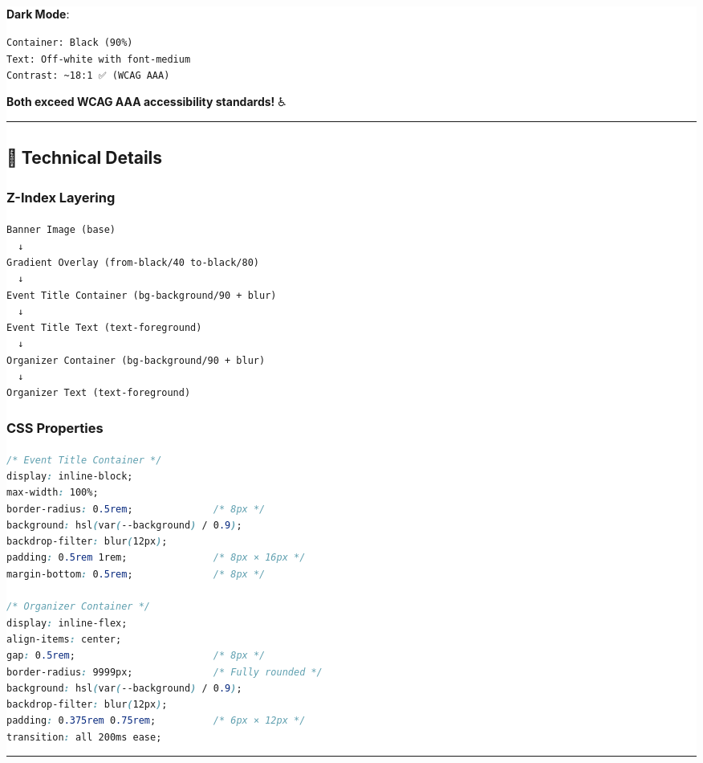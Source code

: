 **Dark Mode**:
```
Container: Black (90%)
Text: Off-white with font-medium
Contrast: ~18:1 ✅ (WCAG AAA)
```

**Both exceed WCAG AAA accessibility standards!** ♿

---

## 🔧 Technical Details

### **Z-Index Layering**
```
Banner Image (base)
  ↓
Gradient Overlay (from-black/40 to-black/80)
  ↓
Event Title Container (bg-background/90 + blur)
  ↓
Event Title Text (text-foreground)
  ↓
Organizer Container (bg-background/90 + blur)
  ↓
Organizer Text (text-foreground)
```

### **CSS Properties**
```css
/* Event Title Container */
display: inline-block;
max-width: 100%;
border-radius: 0.5rem;              /* 8px */
background: hsl(var(--background) / 0.9);
backdrop-filter: blur(12px);
padding: 0.5rem 1rem;               /* 8px × 16px */
margin-bottom: 0.5rem;              /* 8px */

/* Organizer Container */
display: inline-flex;
align-items: center;
gap: 0.5rem;                        /* 8px */
border-radius: 9999px;              /* Fully rounded */
background: hsl(var(--background) / 0.9);
backdrop-filter: blur(12px);
padding: 0.375rem 0.75rem;          /* 6px × 12px */
transition: all 200ms ease;
```

---
